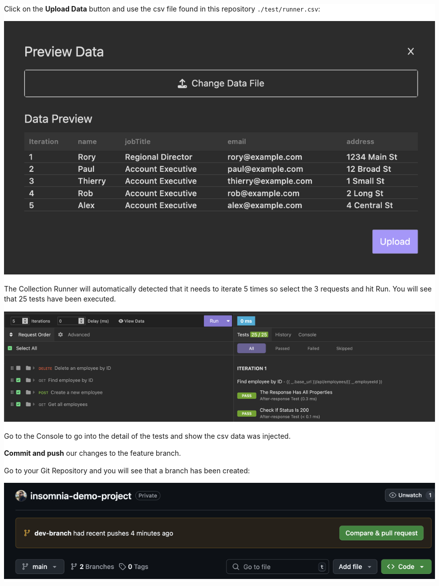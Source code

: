 Click on the **Upload Data** button and use the csv file found in this repository `./test/runner.csv`:

![Csv Test Data File](./docs/images/6-testing/s6-10.png "Csv Test Data File")

The Collection Runner will automatically detected that it needs to iterate 5 times so select the 3 requests and hit Run.  You will see that 25 tests have been executed.

![Collection Runner Tests](./docs/images/6-testing/s6-11.png "Collection Runner Tests")

Go to the Console to go into the detail of the tests and show the csv data was injected.

**Commit and push** our changes to the feature branch.

Go to your Git Repository and you will see that a branch has been created:

![New Branch Created](./docs/images/6-testing/s6-12.png "New Branch Created")

